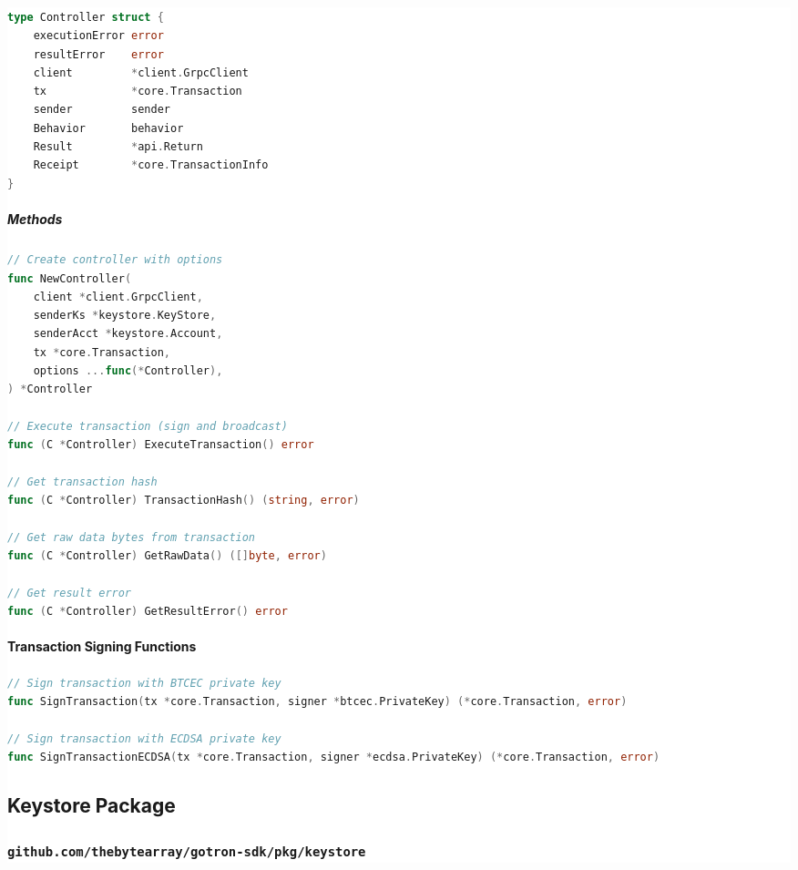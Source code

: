```go
type Controller struct {
    executionError error
    resultError    error
    client         *client.GrpcClient
    tx             *core.Transaction
    sender         sender
    Behavior       behavior
    Result         *api.Return
    Receipt        *core.TransactionInfo
}
```

##### Methods

```go
// Create controller with options
func NewController(
    client *client.GrpcClient,
    senderKs *keystore.KeyStore,
    senderAcct *keystore.Account,
    tx *core.Transaction,
    options ...func(*Controller),
) *Controller

// Execute transaction (sign and broadcast)
func (C *Controller) ExecuteTransaction() error

// Get transaction hash
func (C *Controller) TransactionHash() (string, error)

// Get raw data bytes from transaction
func (C *Controller) GetRawData() ([]byte, error)

// Get result error
func (C *Controller) GetResultError() error
```

#### Transaction Signing Functions

```go
// Sign transaction with BTCEC private key
func SignTransaction(tx *core.Transaction, signer *btcec.PrivateKey) (*core.Transaction, error)

// Sign transaction with ECDSA private key
func SignTransactionECDSA(tx *core.Transaction, signer *ecdsa.PrivateKey) (*core.Transaction, error)
```

## Keystore Package

### `github.com/thebytearray/gotron-sdk/pkg/keystore`
